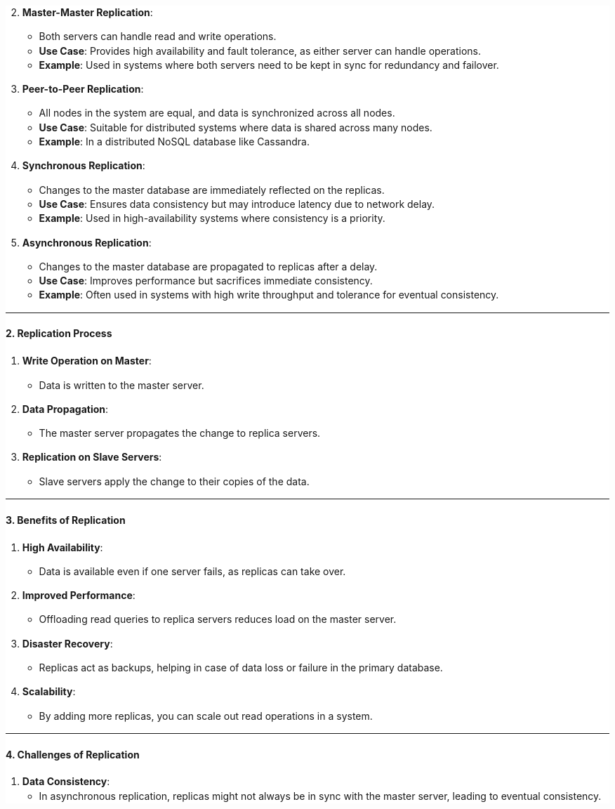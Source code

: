 2. **Master-Master Replication**:
   - Both servers can handle read and write operations.
   - **Use Case**: Provides high availability and fault tolerance, as either server can handle operations.
   - **Example**: Used in systems where both servers need to be kept in sync for redundancy and failover.

3. **Peer-to-Peer Replication**:
   - All nodes in the system are equal, and data is synchronized across all nodes.
   - **Use Case**: Suitable for distributed systems where data is shared across many nodes.
   - **Example**: In a distributed NoSQL database like Cassandra.

4. **Synchronous Replication**:
   - Changes to the master database are immediately reflected on the replicas.
   - **Use Case**: Ensures data consistency but may introduce latency due to network delay.
   - **Example**: Used in high-availability systems where consistency is a priority.

5. **Asynchronous Replication**:
   - Changes to the master database are propagated to replicas after a delay.
   - **Use Case**: Improves performance but sacrifices immediate consistency.
   - **Example**: Often used in systems with high write throughput and tolerance for eventual consistency.

---

#### **2. Replication Process**
1. **Write Operation on Master**:
   - Data is written to the master server.
   
2. **Data Propagation**:
   - The master server propagates the change to replica servers.

3. **Replication on Slave Servers**:
   - Slave servers apply the change to their copies of the data.

---

#### **3. Benefits of Replication**

1. **High Availability**:
   - Data is available even if one server fails, as replicas can take over.
   
2. **Improved Performance**:
   - Offloading read queries to replica servers reduces load on the master server.

3. **Disaster Recovery**:
   - Replicas act as backups, helping in case of data loss or failure in the primary database.

4. **Scalability**:
   - By adding more replicas, you can scale out read operations in a system.

---

#### **4. Challenges of Replication**

1. **Data Consistency**:
   - In asynchronous replication, replicas might not always be in sync with the master server, leading to eventual consistency.
   